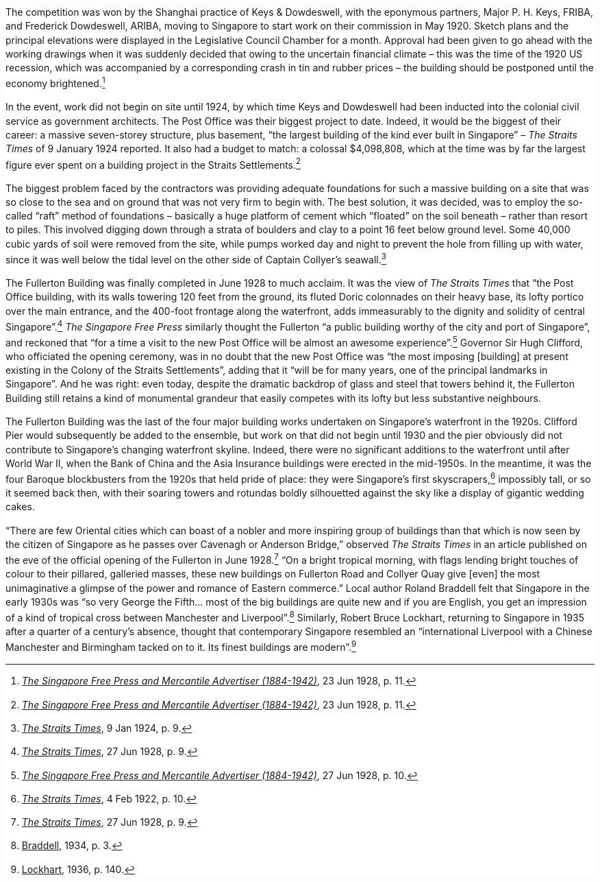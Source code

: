 The competition was won by the Shanghai practice of Keys &amp; Dowdeswell, with the eponymous partners, Major P. H. Keys, FRIBA, and Frederick Dowdeswell, ARIBA, moving to Singapore to start work on their commission in May 1920. Sketch plans and the principal elevations were displayed in the Legislative Council Chamber for a month. Approval had been given to go ahead with the working drawings when it was suddenly decided that owing to the uncertain financial climate – this was the time of the 1920 US recession, which was accompanied by a corresponding crash in tin and rubber prices – the building should be postponed until the economy brightened.[^20]

In the event, work did not begin on site until 1924, by which time Keys and Dowdeswell had been inducted into the colonial civil service as government architects. The Post Office was their biggest project to date. Indeed, it would be the biggest of their career: a massive seven-storey structure, plus basement, “the largest building of the kind ever built in Singapore” – *The Straits Times* of 9 January 1924 reported. It also had a budget to match: a colossal $4,098,808, which at the time was by far the largest figure ever spent on a building project in the Straits Settlements.[^21]

The biggest problem faced by the contractors was providing adequate foundations for such a massive building on a site that was so close to the sea and on ground that was not very firm to begin with. The best solution, it was decided, was to employ the so-called “raft” method of foundations – basically a huge platform of cement which “floated” on the soil beneath – rather than resort to piles. This involved digging down through a strata of boulders and clay to a point 16 feet below ground level. Some 40,000 cubic yards of soil were removed from the site, while pumps worked day and night to prevent the hole from filling up with water, since it was well below the tidal level on the other side of Captain Collyer’s seawall.[^22]

The Fullerton Building was finally completed in June 1928 to much acclaim. It was the view of *The Straits Times* that “the Post Office building, with its walls towering 120 feet from the ground, its fluted Doric colonnades on their heavy base, its lofty portico over the main entrance, and the 400-foot frontage along the waterfront, adds immeasurably to the dignity and solidity of central Singapore”.[^23] *The Singapore Free Press* similarly thought the Fullerton “a public building worthy of the city and port of Singapore”, and reckoned that “for a time a visit to the new Post Office will be almost an awesome experience”.[^24] Governor Sir Hugh Clifford, who officiated the opening ceremony, was in no doubt that the new Post Office was “the most imposing \[building\] at present existing in the Colony of the Straits Settlements”, adding that it “will be for many years, one of the principal landmarks in Singapore”. And he was right: even today, despite the dramatic backdrop of glass and steel that towers behind it, the Fullerton Building still retains a kind of monumental grandeur that easily competes with its lofty but less substantive neighbours.

The Fullerton Building was the last of the four major building works undertaken on Singapore’s waterfront in the 1920s. Clifford Pier would subsequently be added to the ensemble, but work on that did not begin until 1930 and the pier obviously did not contribute to Singapore’s changing waterfront skyline. Indeed, there were no significant additions to the waterfront until after World War II, when the Bank of China and the Asia Insurance buildings were erected in the mid-1950s. In the meantime, it was the four Baroque blockbusters from the 1920s that held pride of place: they were Singapore’s first skyscrapers,[^25] impossibly tall, or so it seemed back then, with their soaring towers and rotundas boldly silhouetted against the sky like a display of gigantic wedding cakes.

“There are few Oriental cities which can boast of a nobler and more inspiring group of buildings than that which is now seen by the citizen of Singapore as he passes over Cavenagh or Anderson Bridge,” observed *The Straits Times* in an article published on the eve of the official opening of the Fullerton in June 1928.[^26] “On a bright tropical morning, with flags lending bright touches of colour to their pillared, galleried masses, these new buildings on Fullerton Road and Collyer Quay give \[even\] the most unimaginative a glimpse of the power and romance of Eastern commerce.” Local author Roland Braddell felt that Singapore in the early 1930s was “so very George the Fifth… most of the big buildings are quite new and if you are English, you get an impression of a kind of tropical cross between Manchester and Liverpool”.[^27] Similarly, Robert Bruce Lockhart, returning to Singapore in 1935 after a quarter of a century’s absence, thought that contemporary Singapore resembled an “international Liverpool with a Chinese Manchester and Birmingham tacked on to it. Its finest buildings are modern”.[^28]


[^1]: Marryat 1846–1846, cited in [Bastin](https://eservice.nlb.gov.sg/item_holding.aspx?bid=7062675), 1994, p. 53.
[^2]: _[The Straits Times](http://eresources.nlb.gov.sg/newspapers/Digitised/Article/straitstimes18941101-1.2.32)_, 1 Nov 1984, p. 2.
[^3]: These are the years the buildings were completed.
[^4]: _[The Straits Times](http://eresources.nlb.gov.sg/newspapers/Digitised/Article/straitstimes19071030-1.2.68)_, 30 Oct 1907, p. 7.
[^5]: This was the 1920–21 US recession that caused the prices of rubber and tin to crash.
[^6]: These are the years in which the buildings were completed.
[^7]: _[The Straits Times](http://eresources.nlb.gov.sg/newspapers/Digitised/Article/straitstimes19301025-1.2.41)_, 25 Oct 1930, p. 12.
[^8]: _[The Straits Times](http://eresources.nlb.gov.sg/newspapers/Digitised/Article/straitstimes19301025-1.2.41)_, 25 Oct 1930, p. 12.
[^9]: _[The Straits Times](http://eresources.nlb.gov.sg/newspapers/Digitised/Article/straitstimes19301025-1.2.41)_, 25 Oct 1930, p. 12.
[^10]: Hitchcock, 1958, p. 531.
[^11]: _[The Straits Times](http://eresources.nlb.gov.sg/newspapers/Digitised/Article/straitstimes19290610-1.2.32)_, 10 Jun 1929, p. 10.
[^12]: Meccano is the brand name of a model construction kit comprising reusable metal strips, plates, angle-girders, axels, wheels, gears and so forth, which can be connected together using washers, nuts and bolts. Invented in 1901, Meccano is still manufactured today in France and China, but probably reached the height of its popularity between the two world wars, when it provided an invaluable introduction to the principles of mechanics and engineering for boys who were so inclined.
[^13]: The rotunda was removed sometime in the mid-1950s.
[^14]: _[The Straits Times](http://eresources.nlb.gov.sg/newspapers/Digitised/Article/straitstimes19211116-1.2.69)_, 16 Nov 1921, p. 9.
[^15]: _[The Straits Times](http://eresources.nlb.gov.sg/newspapers/Digitised/Article/straitstimes19240123-1.2.94)_, 23 Jan 1924, p. 12.
[^16]: _[The Singapore Free Press and Mercantile Advertiser (1884-1942)](http://eresources.nlb.gov.sg/newspapers/Digitised/Article/singfreepressb19240117-1.2.60)_, 17 Jan 1924, p. 12.
[^17]: _[The Singapore Free Press and Mercantile Advertiser (1884-1942)](http://eresources.nlb.gov.sg/newspapers/Digitised/Article/singfreepressb19240117-1.2.60)_, 17 Jan 1924, p. 12.
[^18]: The Fullerton Building was named after Sir Robert Fullerton (1773–1831), first Governor of the Straits Settlements, during the time of the East India Company (1826–30).
[^19]: _[The Straits Times](http://eresources.nlb.gov.sg/newspapers/Digitised/Article/straitstimes19200930-1.2.56)_, 30 Sep 1920, p. 7.
[^20]: _[The Singapore Free Press and Mercantile Advertiser (1884-1942)](http://eresources.nlb.gov.sg/newspapers/Digitised/Article/singfreepressb19280623-1.2.76)_, 23 Jun 1928, p. 11.
[^21]: _[The Singapore Free Press and Mercantile Advertiser (1884-1942)](http://eresources.nlb.gov.sg/newspapers/Digitised/Article/singfreepressb19280623-1.2.76)_, 23 Jun 1928, p. 11.
[^22]: _[The Straits Times](http://eresources.nlb.gov.sg/newspapers/Digitised/Article/straitstimes19240109-1.2.78)_, 9 Jan 1924, p. 9.
[^23]: _[The Straits Times](http://eresources.nlb.gov.sg/newspapers/Digitised/Article/straitstimes19280627-1.2.42)_, 27 Jun 1928, p. 9.
[^24]: _[The Singapore Free Press and Mercantile Advertiser (1884-1942)](http://eresources.nlb.gov.sg/newspapers/Digitised/Article/singfreepressb19280627-1.2.61)_, 27 Jun 1928, p. 10.
[^25]: _[The Straits Times](http://eresources.nlb.gov.sg/newspapers/Digitised/Article/straitstimes19220204-1.2.82.1)_, 4 Feb 1922, p. 10.
[^26]: _[The Straits Times](http://eresources.nlb.gov.sg/newspapers/Digitised/Article/straitstimes19280627-1.2.42)_, 27 Jun 1928, p. 9.
[^27]: [Braddell](https://eservice.nlb.gov.sg/item_holding.aspx?bid=5850129), 1934, p. 3.
[^28]: [Lockhart](https://eservice.nlb.gov.sg/item_holding.aspx?bid=13021985), 1936, p. 140.